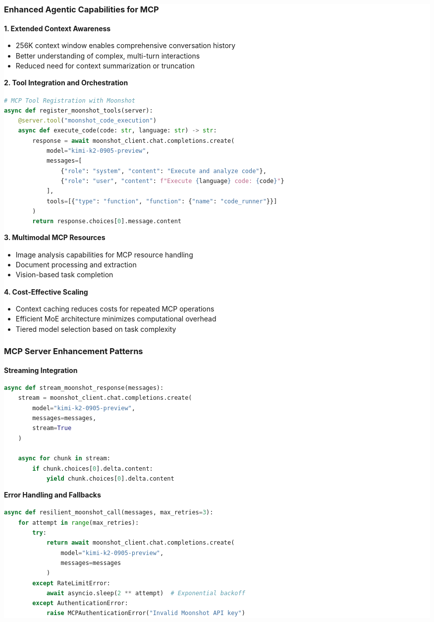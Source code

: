 ### Enhanced Agentic Capabilities for MCP

**1. Extended Context Awareness**
- 256K context window enables comprehensive conversation history
- Better understanding of complex, multi-turn interactions
- Reduced need for context summarization or truncation

**2. Tool Integration and Orchestration**  
```python
# MCP Tool Registration with Moonshot
async def register_moonshot_tools(server):
    @server.tool("moonshot_code_execution")
    async def execute_code(code: str, language: str) -> str:
        response = await moonshot_client.chat.completions.create(
            model="kimi-k2-0905-preview",
            messages=[
                {"role": "system", "content": "Execute and analyze code"},
                {"role": "user", "content": f"Execute {language} code: {code}"}
            ],
            tools=[{"type": "function", "function": {"name": "code_runner"}}]
        )
        return response.choices[0].message.content
```

**3. Multimodal MCP Resources**
- Image analysis capabilities for MCP resource handling
- Document processing and extraction
- Vision-based task completion

**4. Cost-Effective Scaling**
- Context caching reduces costs for repeated MCP operations
- Efficient MoE architecture minimizes computational overhead
- Tiered model selection based on task complexity

### MCP Server Enhancement Patterns

**Streaming Integration**
```python
async def stream_moonshot_response(messages):
    stream = moonshot_client.chat.completions.create(
        model="kimi-k2-0905-preview",
        messages=messages,
        stream=True
    )
    
    async for chunk in stream:
        if chunk.choices[0].delta.content:
            yield chunk.choices[0].delta.content
```

**Error Handling and Fallbacks**
```python
async def resilient_moonshot_call(messages, max_retries=3):
    for attempt in range(max_retries):
        try:
            return await moonshot_client.chat.completions.create(
                model="kimi-k2-0905-preview",
                messages=messages
            )
        except RateLimitError:
            await asyncio.sleep(2 ** attempt)  # Exponential backoff
        except AuthenticationError:
            raise MCPAuthenticationError("Invalid Moonshot API key")
```
